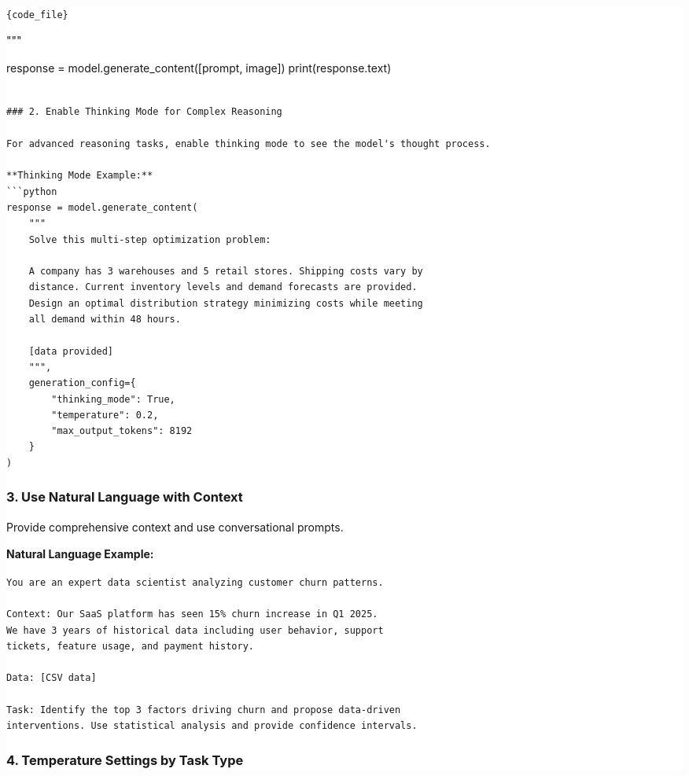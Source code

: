 ```python
{code_file}
```
"""

response = model.generate_content([prompt, image])
print(response.text)
```

### 2. Enable Thinking Mode for Complex Reasoning

For advanced reasoning tasks, enable thinking mode to see the model's thought process.

**Thinking Mode Example:**
```python
response = model.generate_content(
    """
    Solve this multi-step optimization problem:

    A company has 3 warehouses and 5 retail stores. Shipping costs vary by
    distance. Current inventory levels and demand forecasts are provided.
    Design an optimal distribution strategy minimizing costs while meeting
    all demand within 48 hours.

    [data provided]
    """,
    generation_config={
        "thinking_mode": True,
        "temperature": 0.2,
        "max_output_tokens": 8192
    }
)
```

### 3. Use Natural Language with Context

Provide comprehensive context and use conversational prompts.

**Natural Language Example:**
```
You are an expert data scientist analyzing customer churn patterns.

Context: Our SaaS platform has seen 15% churn increase in Q1 2025.
We have 3 years of historical data including user behavior, support
tickets, feature usage, and payment history.

Data: [CSV data]

Task: Identify the top 3 factors driving churn and propose data-driven
interventions. Use statistical analysis and provide confidence intervals.
```

### 4. Temperature Settings by Task Type
